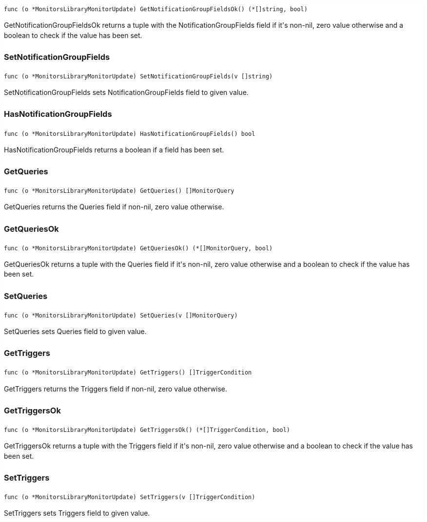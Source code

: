 `func (o *MonitorsLibraryMonitorUpdate) GetNotificationGroupFieldsOk() (*[]string, bool)`

GetNotificationGroupFieldsOk returns a tuple with the NotificationGroupFields field if it's non-nil, zero value otherwise
and a boolean to check if the value has been set.

### SetNotificationGroupFields

`func (o *MonitorsLibraryMonitorUpdate) SetNotificationGroupFields(v []string)`

SetNotificationGroupFields sets NotificationGroupFields field to given value.

### HasNotificationGroupFields

`func (o *MonitorsLibraryMonitorUpdate) HasNotificationGroupFields() bool`

HasNotificationGroupFields returns a boolean if a field has been set.

### GetQueries

`func (o *MonitorsLibraryMonitorUpdate) GetQueries() []MonitorQuery`

GetQueries returns the Queries field if non-nil, zero value otherwise.

### GetQueriesOk

`func (o *MonitorsLibraryMonitorUpdate) GetQueriesOk() (*[]MonitorQuery, bool)`

GetQueriesOk returns a tuple with the Queries field if it's non-nil, zero value otherwise
and a boolean to check if the value has been set.

### SetQueries

`func (o *MonitorsLibraryMonitorUpdate) SetQueries(v []MonitorQuery)`

SetQueries sets Queries field to given value.


### GetTriggers

`func (o *MonitorsLibraryMonitorUpdate) GetTriggers() []TriggerCondition`

GetTriggers returns the Triggers field if non-nil, zero value otherwise.

### GetTriggersOk

`func (o *MonitorsLibraryMonitorUpdate) GetTriggersOk() (*[]TriggerCondition, bool)`

GetTriggersOk returns a tuple with the Triggers field if it's non-nil, zero value otherwise
and a boolean to check if the value has been set.

### SetTriggers

`func (o *MonitorsLibraryMonitorUpdate) SetTriggers(v []TriggerCondition)`

SetTriggers sets Triggers field to given value.

